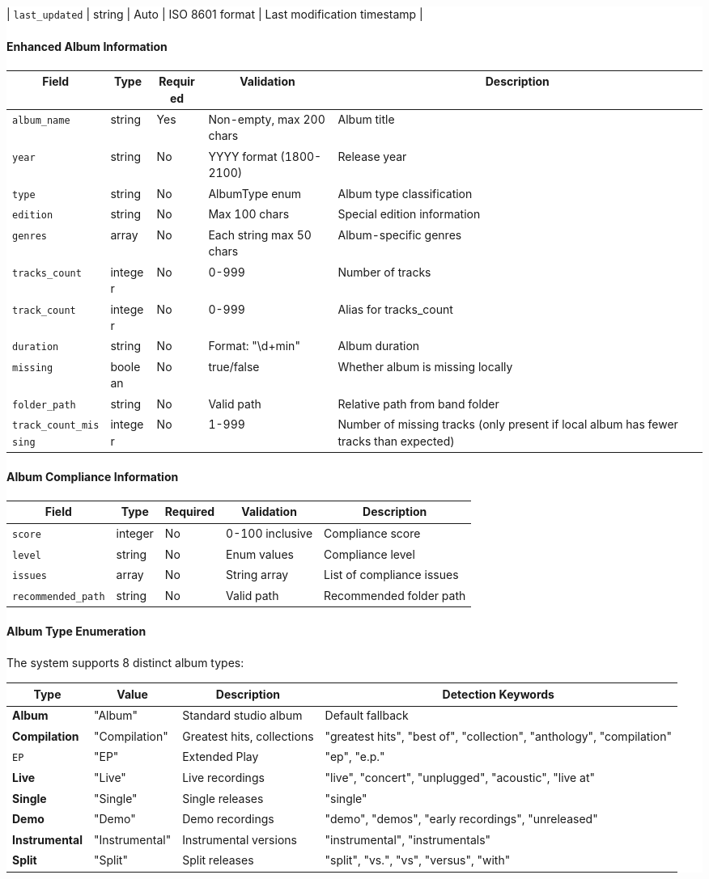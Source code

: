 | `last_updated` | string | Auto | ISO 8601 format | Last modification timestamp |

#### Enhanced Album Information

| Field | Type | Required | Validation | Description |
|-------|------|----------|------------|-------------|
| `album_name` | string | Yes | Non-empty, max 200 chars | Album title |
| `year` | string | No | YYYY format (1800-2100) | Release year |
| `type` | string | No | AlbumType enum | Album type classification |
| `edition` | string | No | Max 100 chars | Special edition information |
| `genres` | array | No | Each string max 50 chars | Album-specific genres |
| `tracks_count` | integer | No | 0-999 | Number of tracks |
| `track_count` | integer | No | 0-999 | Alias for tracks_count |
| `duration` | string | No | Format: "\d+min" | Album duration |
| `missing` | boolean | No | true/false | Whether album is missing locally |
| `folder_path` | string | No | Valid path | Relative path from band folder |
| `track_count_missing` | integer | No | 1-999 | Number of missing tracks (only present if local album has fewer tracks than expected) |

#### Album Compliance Information

| Field | Type | Required | Validation | Description |
|-------|------|----------|------------|-------------|
| `score` | integer | No | 0-100 inclusive | Compliance score |
| `level` | string | No | Enum values | Compliance level |
| `issues` | array | No | String array | List of compliance issues |
| `recommended_path` | string | No | Valid path | Recommended folder path |

#### Album Type Enumeration

The system supports 8 distinct album types:

| Type | Value | Description | Detection Keywords |
|------|-------|-------------|-------------------|
| **Album** | "Album" | Standard studio album | Default fallback |
| **Compilation** | "Compilation" | Greatest hits, collections | "greatest hits", "best of", "collection", "anthology", "compilation" |
| `EP` | "EP" | Extended Play | "ep", "e.p." |
| **Live** | "Live" | Live recordings | "live", "concert", "unplugged", "acoustic", "live at" |
| **Single** | "Single" | Single releases | "single" |
| **Demo** | "Demo" | Demo recordings | "demo", "demos", "early recordings", "unreleased" |
| **Instrumental** | "Instrumental" | Instrumental versions | "instrumental", "instrumentals" |
| **Split** | "Split" | Split releases | "split", "vs.", "vs", "versus", "with" |
